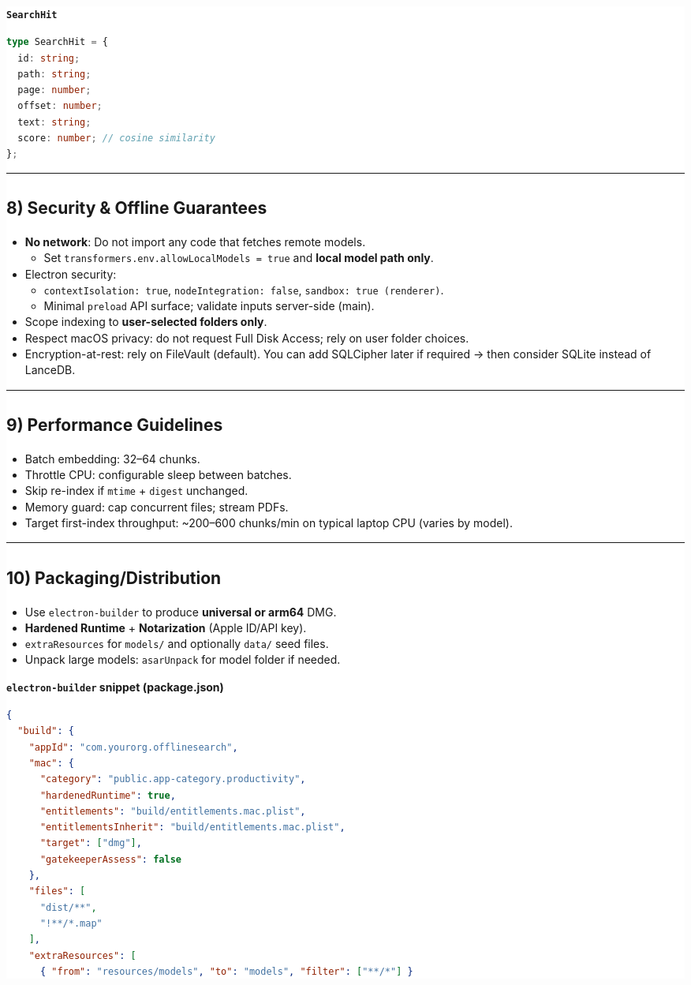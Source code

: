 **`SearchHit`**

```ts
type SearchHit = {
  id: string;
  path: string;
  page: number;
  offset: number;
  text: string;
  score: number; // cosine similarity
};
```

---

## 8) Security & Offline Guarantees

* **No network**: Do not import any code that fetches remote models.
  * Set `transformers.env.allowLocalModels = true` and **local model path only**.
* Electron security:
  * `contextIsolation: true`, `nodeIntegration: false`, `sandbox: true (renderer)`.
  * Minimal `preload` API surface; validate inputs server-side (main).
* Scope indexing to **user-selected folders only**.
* Respect macOS privacy: do not request Full Disk Access; rely on user folder choices.
* Encryption-at-rest: rely on FileVault (default). You can add SQLCipher later if required → then consider SQLite instead of LanceDB.

---

## 9) Performance Guidelines

* Batch embedding: 32–64 chunks.
* Throttle CPU: configurable sleep between batches.
* Skip re-index if `mtime` + `digest` unchanged.
* Memory guard: cap concurrent files; stream PDFs.
* Target first-index throughput: ~200–600 chunks/min on typical laptop CPU (varies by model).

---

## 10) Packaging/Distribution

* Use `electron-builder` to produce **universal or arm64** DMG.
* **Hardened Runtime** + **Notarization** (Apple ID/API key).
* `extraResources` for `models/` and optionally `data/` seed files.
* Unpack large models: `asarUnpack` for model folder if needed.

**`electron-builder` snippet (package.json)**

```json
{
  "build": {
    "appId": "com.yourorg.offlinesearch",
    "mac": {
      "category": "public.app-category.productivity",
      "hardenedRuntime": true,
      "entitlements": "build/entitlements.mac.plist",
      "entitlementsInherit": "build/entitlements.mac.plist",
      "target": ["dmg"],
      "gatekeeperAssess": false
    },
    "files": [
      "dist/**",
      "!**/*.map"
    ],
    "extraResources": [
      { "from": "resources/models", "to": "models", "filter": ["**/*"] }
```